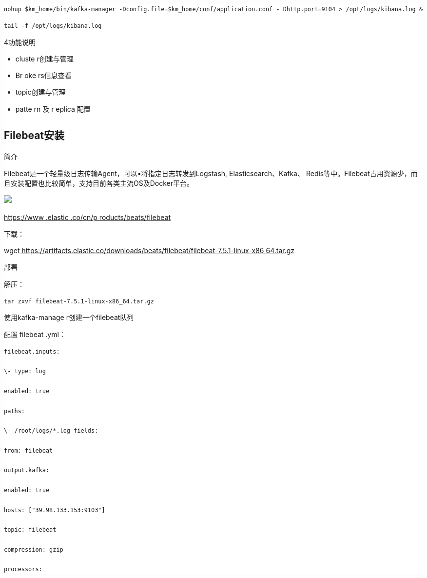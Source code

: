 ```
nohup $km_home/bin/kafka-manager -Dconfig.file=$km_home/conf/application.conf - Dhttp.port=9104 > /opt/logs/kibana.log &
```

```
tail -f /opt/logs/kibana.log
```

4功能说明

- cluste r创建与管理

- Br oke rs信息查看

- topic创建与管理

- patte rn 及 r eplica 配置

## Filebeat安装

简介

Filebeat是一个轻量级日志传输Agent，可以•将指定日志转发到Logstash, Elasticsearch、Kafka、 Redis等中。Filebeat占用资源少，而且安装配置也比较简单，支持目前各类主流OS及Docker平台。

![](https://cdn.jsdelivr.net/gh/Ezuy-Lee/RainzeDrawingBed/media/QQ%E6%88%AA%E5%9B%BE20210125181351.png)

[https://www .elastic .co/cn/p roducts/beats/filebeat](https://www.elastic.co/cn/products/beats/filebeat)

下载：

wget[ https://artifacts.elastic.co/downloads/beats/filebeat/filebeat-7.5.1-linux-x86 64.tar.gz](https://artifacts.elastic.co/downloads/beats/filebeat/filebeat-7.5.1-linux-x86_64.tar.gz)

部署

解压：

```
tar zxvf filebeat-7.5.1-linux-x86_64.tar.gz
```

 使用kafka-manage r创建一个filebeat队列

配置 filebeat .yml：

```
filebeat.inputs:

\- type: log

enabled: true

paths:

\- /root/logs/*.log fields:

from: filebeat 

output.kafka:

enabled: true

hosts: ["39.98.133.153:9103"]

topic: filebeat

compression: gzip

processors:
```